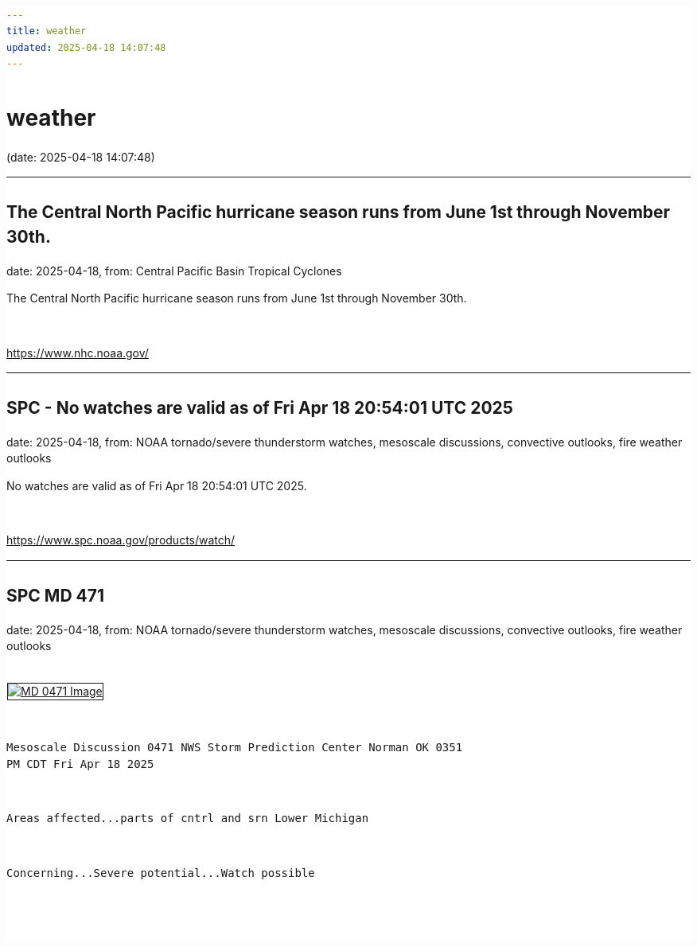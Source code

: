 ```yaml
---
title: weather
updated: 2025-04-18 14:07:48
---
```


# weather

(date: 2025-04-18 14:07:48)

---

## The Central North Pacific hurricane season runs from June 1st through November 30th.

date: 2025-04-18, from: Central Pacific Basin Tropical Cyclones

The Central North Pacific hurricane season runs from June 1st through November 30th. 

<br> 

<https://www.nhc.noaa.gov/>

---

## SPC - No watches are valid as of Fri Apr 18 20:54:01 UTC 2025

date: 2025-04-18, from: NOAA tornado/severe thunderstorm watches, mesoscale discussions, convective outlooks, fire weather outlooks

No watches are valid as of Fri Apr 18 20:54:01 UTC 2025. 

<br> 

<https://www.spc.noaa.gov/products/watch/>

---

## SPC MD 471

date: 2025-04-18, from: NOAA tornado/severe thunderstorm watches, mesoscale discussions, convective outlooks, fire weather outlooks

<br /><a href="https://www.spc.noaa.gov/products/md/md0471.html"><img src="https://www.spc.noaa.gov/products/md/mcd0471.png" border="1" alt="MD 0471 Image" hspace="1" vspace="1" width="815" height="611" align="center" /></a><pre>

Mesoscale Discussion 0471
NWS Storm Prediction Center Norman OK
0351 PM CDT Fri Apr 18 2025

Areas affected...parts of cntrl and srn Lower Michigan

Concerning...Severe potential...Watch possible 
